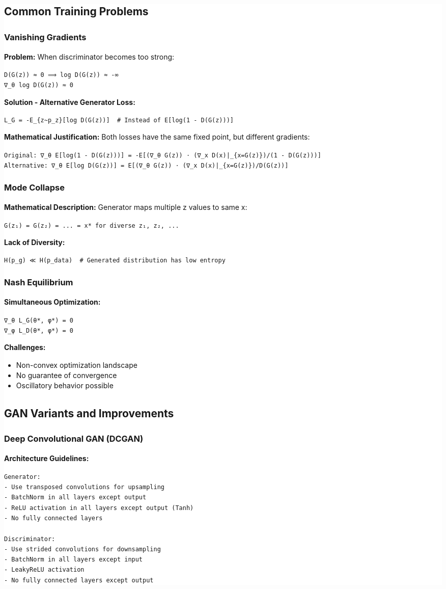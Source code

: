 ## Common Training Problems

### Vanishing Gradients

**Problem:** When discriminator becomes too strong:
```
D(G(z)) ≈ 0 ⟹ log D(G(z)) ≈ -∞
∇_θ log D(G(z)) ≈ 0
```

**Solution - Alternative Generator Loss:**
```
L_G = -E_{z~p_z}[log D(G(z))]  # Instead of E[log(1 - D(G(z)))]
```

**Mathematical Justification:**
Both losses have the same fixed point, but different gradients:
```
Original: ∇_θ E[log(1 - D(G(z)))] = -E[(∇_θ G(z)) ⋅ (∇_x D(x)|_{x=G(z)})/(1 - D(G(z)))]
Alternative: ∇_θ E[log D(G(z))] = E[(∇_θ G(z)) ⋅ (∇_x D(x)|_{x=G(z)})/D(G(z))]
```

### Mode Collapse

**Mathematical Description:**
Generator maps multiple z values to same x:
```
G(z₁) = G(z₂) = ... = x* for diverse z₁, z₂, ...
```

**Lack of Diversity:**
```
H(p_g) ≪ H(p_data)  # Generated distribution has low entropy
```

### Nash Equilibrium

**Simultaneous Optimization:**
```
∇_θ L_G(θ*, φ*) = 0
∇_φ L_D(θ*, φ*) = 0
```

**Challenges:**
- Non-convex optimization landscape
- No guarantee of convergence
- Oscillatory behavior possible

## GAN Variants and Improvements

### Deep Convolutional GAN (DCGAN)

**Architecture Guidelines:**
```
Generator:
- Use transposed convolutions for upsampling
- BatchNorm in all layers except output
- ReLU activation in all layers except output (Tanh)
- No fully connected layers

Discriminator:
- Use strided convolutions for downsampling  
- BatchNorm in all layers except input
- LeakyReLU activation
- No fully connected layers except output
```
